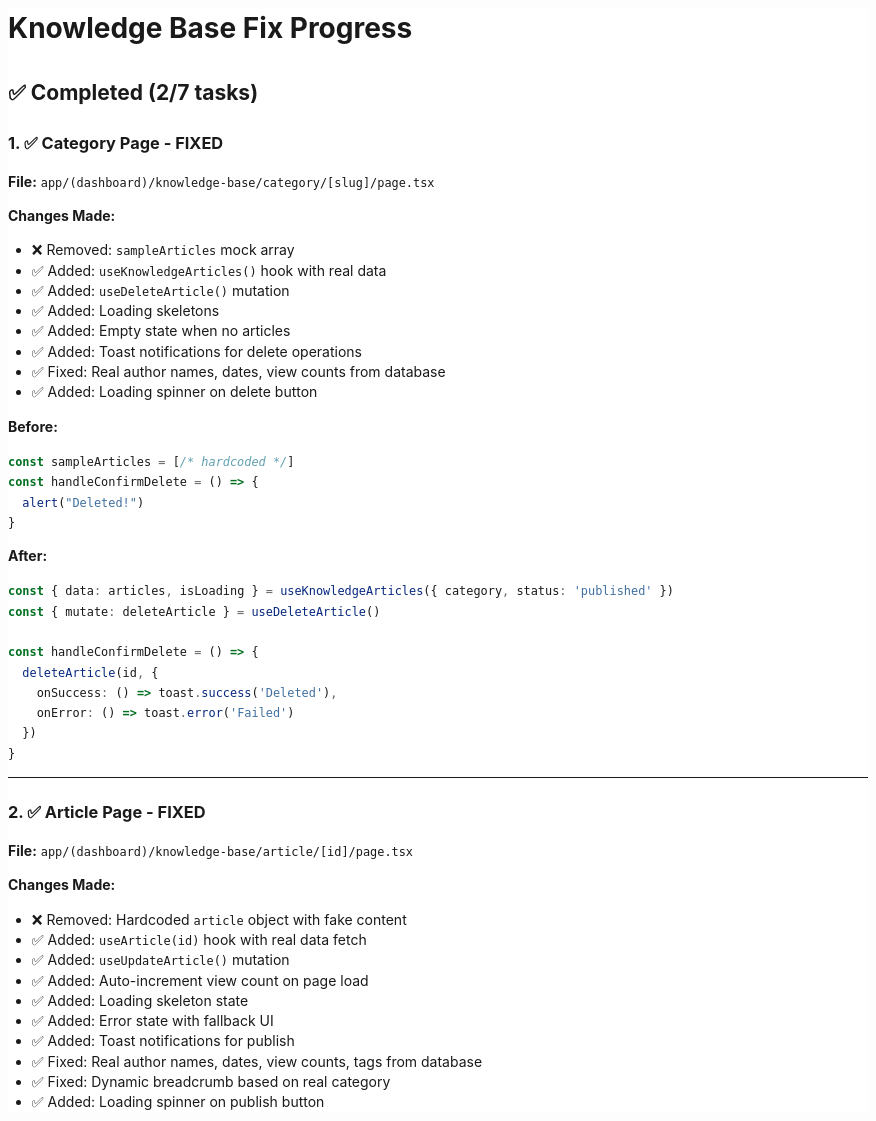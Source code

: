 # Knowledge Base Fix Progress

## ✅ Completed (2/7 tasks)

### 1. ✅ Category Page - FIXED
**File:** `app/(dashboard)/knowledge-base/category/[slug]/page.tsx`

**Changes Made:**
- ❌ Removed: `sampleArticles` mock array
- ✅ Added: `useKnowledgeArticles()` hook with real data
- ✅ Added: `useDeleteArticle()` mutation
- ✅ Added: Loading skeletons
- ✅ Added: Empty state when no articles
- ✅ Added: Toast notifications for delete operations
- ✅ Fixed: Real author names, dates, view counts from database
- ✅ Added: Loading spinner on delete button

**Before:**
```typescript
const sampleArticles = [/* hardcoded */]
const handleConfirmDelete = () => {
  alert("Deleted!")
}
```

**After:**
```typescript
const { data: articles, isLoading } = useKnowledgeArticles({ category, status: 'published' })
const { mutate: deleteArticle } = useDeleteArticle()

const handleConfirmDelete = () => {
  deleteArticle(id, {
    onSuccess: () => toast.success('Deleted'),
    onError: () => toast.error('Failed')
  })
}
```

---

###  2. ✅ Article Page - FIXED
**File:** `app/(dashboard)/knowledge-base/article/[id]/page.tsx`

**Changes Made:**
- ❌ Removed: Hardcoded `article` object with fake content
- ✅ Added: `useArticle(id)` hook with real data fetch
- ✅ Added: `useUpdateArticle()` mutation
- ✅ Added: Auto-increment view count on page load
- ✅ Added: Loading skeleton state
- ✅ Added: Error state with fallback UI
- ✅ Added: Toast notifications for publish
- ✅ Fixed: Real author names, dates, view counts, tags from database
- ✅ Fixed: Dynamic breadcrumb based on real category
- ✅ Added: Loading spinner on publish button
